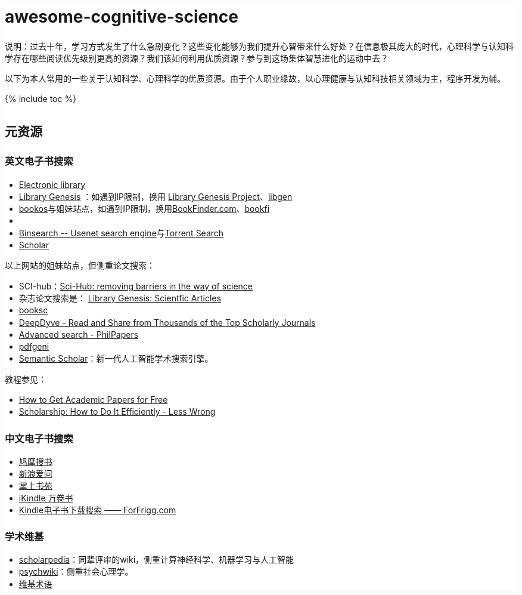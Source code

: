 # awesome-cognitive-science

说明：过去十年，学习方式发生了什么急剧变化？这些变化能够为我们提升心智带来什么好处？在信息极其庞大的时代，心理科学与认知科学存在哪些阅读优先级别更高的资源？我们该如何利用优质资源？参与到这场集体智慧进化的运动中去？

以下为本人常用的一些关于认知科学、心理科学的优质资源。由于个人职业缘故，以心理健康与认知科技相关领域为主，程序开发为辅。

{% include toc %}

## 元资源

### 英文电子书搜索

* [Electronic library](http://bookzz.org/)
* [Library Genesis](http://gen.lib.rus.ec/) ：如遇到IP限制，换用 [Library Genesis Project](http://lib.freescienceengineering.org/)、[libgen](http://libgen.net/)
* [bookos](http://bookza.org/)与姐妹站点，如遇到IP限制，换用[BookFinder.com](http://www.bookfinder.com/)、[bookfi](http://en.bookfi.org/)
* 
* [Binsearch -- Usenet search engine](http://www.binsearch.info/)与[Torrent Search](http://scrapetorrent.com/)
* [Scholar](http://www.reddit.com/r/scholar)


以上网站的姐妹站点，但侧重论文搜索：

* SCI-hub：[Sci-Hub: removing barriers in the way of science](http://www.sci-hub.cc/)
* 杂志论文搜索是： [Library Genesis: Scientfic Articles](http://libgen.org/scimag/)
* [booksc](http://booksc.org/)
* [DeepDyve - Read and Share from Thousands of the Top Scholarly Journals](http://www.deepdyve.com/)
* [Advanced search - PhilPapers](http://philpapers.org/advanced.html)
* [pdfgeni](http://www.pdfgeni.com/index.php)
* [Semantic Scholar](https://www.semanticscholar.org/)：新一代人工智能学术搜索引擎。


教程参见：

* [How to Get Academic Papers for Free](http://commonsenseatheism.com/?p=1404)
* [Scholarship: How to Do It Efficiently - Less Wrong](http://lesswrong.com/lw/5me/scholarship_how_to_do_it_efficiently/)

### 中文电子书搜索

* [鸠摩搜书](https://www.jiumodiary.com/) 
* [新浪爱问](http://iask.sina.com.cn)
* [掌上书苑](http://cnepub.com)
* [iKindle 万卷书](http://ikandou.com/)
* [Kindle电子书下载搜索 —— ForFrigg.com](http://forfrigg.com/)

### 学术维基

* [scholarpedia](http://www.scholarpedia.org/article/Main_Page)：同辈评审的wiki，侧重计算神经科学、机器学习与人工智能
* [psychwiki](http://www.psychwiki.com/wiki/Main_Page)：侧重社会心理学。
* [维基术语](http://simple.wiktionary.org/wiki/Main_Page)
